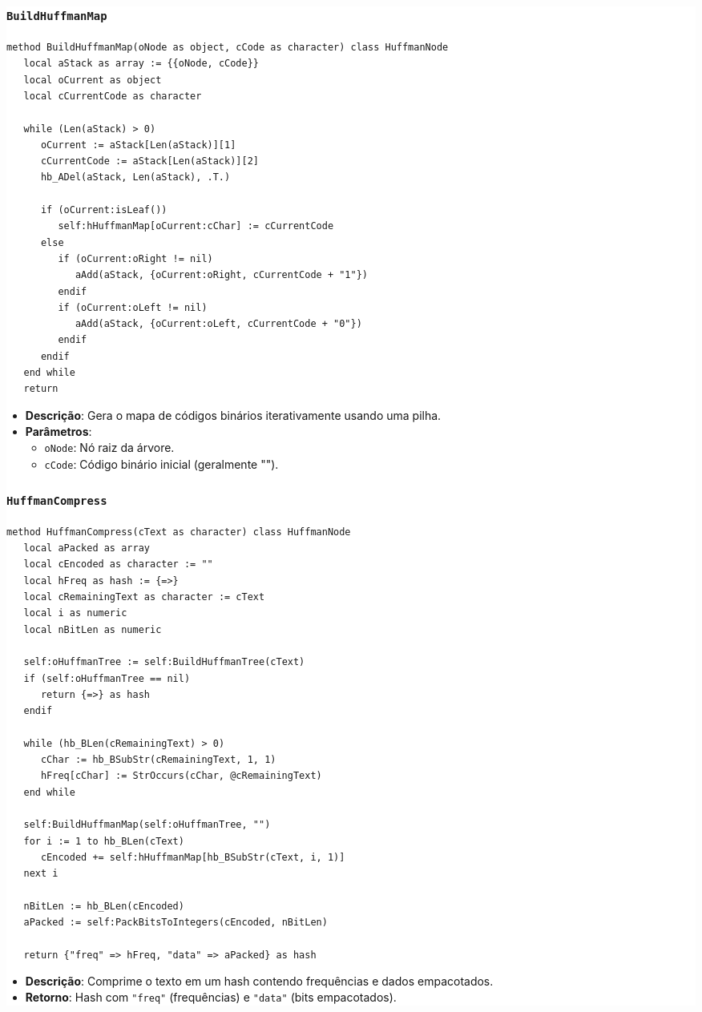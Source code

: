 ### `BuildHuffmanMap`
```harbour
method BuildHuffmanMap(oNode as object, cCode as character) class HuffmanNode
   local aStack as array := {{oNode, cCode}}
   local oCurrent as object
   local cCurrentCode as character

   while (Len(aStack) > 0)
      oCurrent := aStack[Len(aStack)][1]
      cCurrentCode := aStack[Len(aStack)][2]
      hb_ADel(aStack, Len(aStack), .T.)

      if (oCurrent:isLeaf())
         self:hHuffmanMap[oCurrent:cChar] := cCurrentCode
      else
         if (oCurrent:oRight != nil)
            aAdd(aStack, {oCurrent:oRight, cCurrentCode + "1"})
         endif
         if (oCurrent:oLeft != nil)
            aAdd(aStack, {oCurrent:oLeft, cCurrentCode + "0"})
         endif
      endif
   end while
   return
```
- **Descrição**: Gera o mapa de códigos binários iterativamente usando uma pilha.
- **Parâmetros**:
  - `oNode`: Nó raiz da árvore.
  - `cCode`: Código binário inicial (geralmente "").

### `HuffmanCompress`
```harbour
method HuffmanCompress(cText as character) class HuffmanNode
   local aPacked as array
   local cEncoded as character := ""
   local hFreq as hash := {=>}
   local cRemainingText as character := cText
   local i as numeric
   local nBitLen as numeric

   self:oHuffmanTree := self:BuildHuffmanTree(cText)
   if (self:oHuffmanTree == nil)
      return {=>} as hash
   endif

   while (hb_BLen(cRemainingText) > 0)
      cChar := hb_BSubStr(cRemainingText, 1, 1)
      hFreq[cChar] := StrOccurs(cChar, @cRemainingText)
   end while

   self:BuildHuffmanMap(self:oHuffmanTree, "")
   for i := 1 to hb_BLen(cText)
      cEncoded += self:hHuffmanMap[hb_BSubStr(cText, i, 1)]
   next i

   nBitLen := hb_BLen(cEncoded)
   aPacked := self:PackBitsToIntegers(cEncoded, nBitLen)
   
   return {"freq" => hFreq, "data" => aPacked} as hash
```
- **Descrição**: Comprime o texto em um hash contendo frequências e dados empacotados.
- **Retorno**: Hash com `"freq"` (frequências) e `"data"` (bits empacotados).
